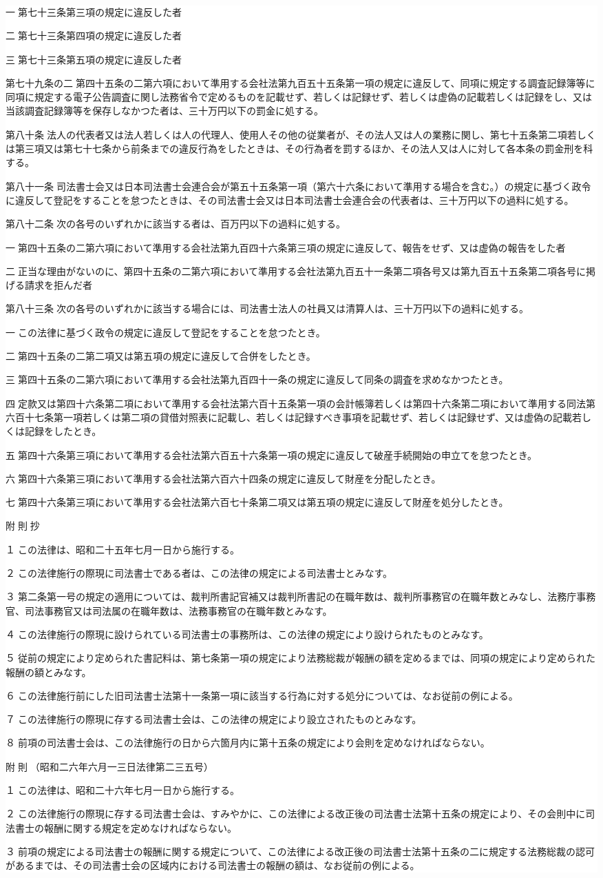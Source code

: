一 第七十三条第三項の規定に違反した者

二 第七十三条第四項の規定に違反した者

三 第七十三条第五項の規定に違反した者

第七十九条の二 第四十五条の二第六項において準用する会社法第九百五十五条第一項の規定に違反して、同項に規定する調査記録簿等に同項に規定する電子公告調査に関し法務省令で定めるものを記載せず、若しくは記録せず、若しくは虚偽の記載若しくは記録をし、又は当該調査記録簿等を保存しなかつた者は、三十万円以下の罰金に処する。

第八十条 法人の代表者又は法人若しくは人の代理人、使用人その他の従業者が、その法人又は人の業務に関し、第七十五条第二項若しくは第三項又は第七十七条から前条までの違反行為をしたときは、その行為者を罰するほか、その法人又は人に対して各本条の罰金刑を科する。

第八十一条 司法書士会又は日本司法書士会連合会が第五十五条第一項（第六十六条において準用する場合を含む。）の規定に基づく政令に違反して登記をすることを怠つたときは、その司法書士会又は日本司法書士会連合会の代表者は、三十万円以下の過料に処する。

第八十二条 次の各号のいずれかに該当する者は、百万円以下の過料に処する。

一 第四十五条の二第六項において準用する会社法第九百四十六条第三項の規定に違反して、報告をせず、又は虚偽の報告をした者

二 正当な理由がないのに、第四十五条の二第六項において準用する会社法第九百五十一条第二項各号又は第九百五十五条第二項各号に掲げる請求を拒んだ者

第八十三条 次の各号のいずれかに該当する場合には、司法書士法人の社員又は清算人は、三十万円以下の過料に処する。

一 この法律に基づく政令の規定に違反して登記をすることを怠つたとき。

二 第四十五条の二第二項又は第五項の規定に違反して合併をしたとき。

三 第四十五条の二第六項において準用する会社法第九百四十一条の規定に違反して同条の調査を求めなかつたとき。

四 定款又は第四十六条第二項において準用する会社法第六百十五条第一項の会計帳簿若しくは第四十六条第二項において準用する同法第六百十七条第一項若しくは第二項の貸借対照表に記載し、若しくは記録すべき事項を記載せず、若しくは記録せず、又は虚偽の記載若しくは記録をしたとき。

五 第四十六条第三項において準用する会社法第六百五十六条第一項の規定に違反して破産手続開始の申立てを怠つたとき。

六 第四十六条第三項において準用する会社法第六百六十四条の規定に違反して財産を分配したとき。

七 第四十六条第三項において準用する会社法第六百七十条第二項又は第五項の規定に違反して財産を処分したとき。

附 則 抄

１ この法律は、昭和二十五年七月一日から施行する。

２ この法律施行の際現に司法書士である者は、この法律の規定による司法書士とみなす。

３ 第二条第一号の規定の適用については、裁判所書記官補又は裁判所書記の在職年数は、裁判所事務官の在職年数とみなし、法務庁事務官、司法事務官又は司法属の在職年数は、法務事務官の在職年数とみなす。

４ この法律施行の際現に設けられている司法書士の事務所は、この法律の規定により設けられたものとみなす。

５ 従前の規定により定められた書記料は、第七条第一項の規定により法務総裁が報酬の額を定めるまでは、同項の規定により定められた報酬の額とみなす。

６ この法律施行前にした旧司法書士法第十一条第一項に該当する行為に対する処分については、なお従前の例による。

７ この法律施行の際現に存する司法書士会は、この法律の規定により設立されたものとみなす。

８ 前項の司法書士会は、この法律施行の日から六箇月内に第十五条の規定により会則を定めなければならない。

附 則 （昭和二六年六月一三日法律第二三五号）

１ この法律は、昭和二十六年七月一日から施行する。

２ この法律施行の際現に存する司法書士会は、すみやかに、この法律による改正後の司法書士法第十五条の規定により、その会則中に司法書士の報酬に関する規定を定めなければならない。

３ 前項の規定による司法書士の報酬に関する規定について、この法律による改正後の司法書士法第十五条の二に規定する法務総裁の認可があるまでは、その司法書士会の区域内における司法書士の報酬の額は、なお従前の例による。

